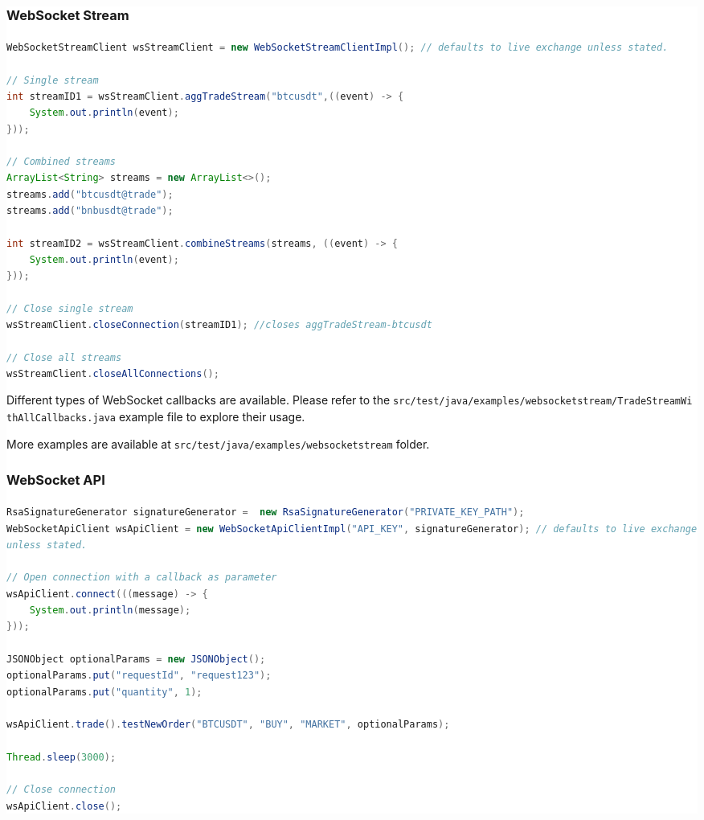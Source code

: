 ### WebSocket Stream

```java
WebSocketStreamClient wsStreamClient = new WebSocketStreamClientImpl(); // defaults to live exchange unless stated.

// Single stream
int streamID1 = wsStreamClient.aggTradeStream("btcusdt",((event) -> {
    System.out.println(event);
}));

// Combined streams
ArrayList<String> streams = new ArrayList<>();
streams.add("btcusdt@trade");
streams.add("bnbusdt@trade");

int streamID2 = wsStreamClient.combineStreams(streams, ((event) -> {
    System.out.println(event);
}));

// Close single stream
wsStreamClient.closeConnection(streamID1); //closes aggTradeStream-btcusdt
        
// Close all streams
wsStreamClient.closeAllConnections();
```

Different types of WebSocket callbacks are available. Please refer to the `src/test/java/examples/websocketstream/TradeStreamWithAllCallbacks.java` example file to explore their usage.

More examples are available at `src/test/java/examples/websocketstream` folder.

### WebSocket API

```java
RsaSignatureGenerator signatureGenerator =  new RsaSignatureGenerator("PRIVATE_KEY_PATH");
WebSocketApiClient wsApiClient = new WebSocketApiClientImpl("API_KEY", signatureGenerator); // defaults to live exchange unless stated.

// Open connection with a callback as parameter
wsApiClient.connect(((message) -> {
    System.out.println(message);
}));

JSONObject optionalParams = new JSONObject();
optionalParams.put("requestId", "request123");
optionalParams.put("quantity", 1);

wsApiClient.trade().testNewOrder("BTCUSDT", "BUY", "MARKET", optionalParams);

Thread.sleep(3000);

// Close connection
wsApiClient.close();
```
